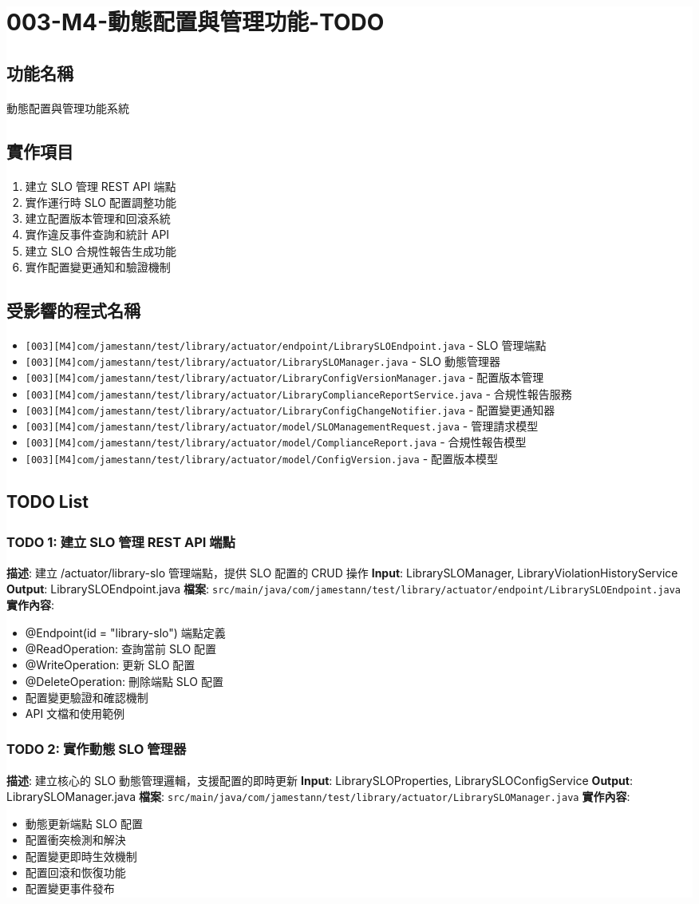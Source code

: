 # 003-M4-動態配置與管理功能-TODO

## 功能名稱
動態配置與管理功能系統

## 實作項目
1. 建立 SLO 管理 REST API 端點
2. 實作運行時 SLO 配置調整功能
3. 建立配置版本管理和回滾系統
4. 實作違反事件查詢和統計 API
5. 建立 SLO 合規性報告生成功能
6. 實作配置變更通知和驗證機制

## 受影響的程式名稱
- `[003][M4]com/jamestann/test/library/actuator/endpoint/LibrarySLOEndpoint.java` - SLO 管理端點
- `[003][M4]com/jamestann/test/library/actuator/LibrarySLOManager.java` - SLO 動態管理器
- `[003][M4]com/jamestann/test/library/actuator/LibraryConfigVersionManager.java` - 配置版本管理
- `[003][M4]com/jamestann/test/library/actuator/LibraryComplianceReportService.java` - 合規性報告服務
- `[003][M4]com/jamestann/test/library/actuator/LibraryConfigChangeNotifier.java` - 配置變更通知器
- `[003][M4]com/jamestann/test/library/actuator/model/SLOManagementRequest.java` - 管理請求模型
- `[003][M4]com/jamestann/test/library/actuator/model/ComplianceReport.java` - 合規性報告模型
- `[003][M4]com/jamestann/test/library/actuator/model/ConfigVersion.java` - 配置版本模型

## TODO List

### TODO 1: 建立 SLO 管理 REST API 端點
**描述**: 建立 /actuator/library-slo 管理端點，提供 SLO 配置的 CRUD 操作
**Input**: LibrarySLOManager, LibraryViolationHistoryService
**Output**: LibrarySLOEndpoint.java
**檔案**: `src/main/java/com/jamestann/test/library/actuator/endpoint/LibrarySLOEndpoint.java`
**實作內容**:
- @Endpoint(id = "library-slo") 端點定義
- @ReadOperation: 查詢當前 SLO 配置
- @WriteOperation: 更新 SLO 配置
- @DeleteOperation: 刪除端點 SLO 配置
- 配置變更驗證和確認機制
- API 文檔和使用範例

### TODO 2: 實作動態 SLO 管理器
**描述**: 建立核心的 SLO 動態管理邏輯，支援配置的即時更新
**Input**: LibrarySLOProperties, LibrarySLOConfigService
**Output**: LibrarySLOManager.java
**檔案**: `src/main/java/com/jamestann/test/library/actuator/LibrarySLOManager.java`
**實作內容**:
- 動態更新端點 SLO 配置
- 配置衝突檢測和解決
- 配置變更即時生效機制
- 配置回滾和恢復功能
- 配置變更事件發布
